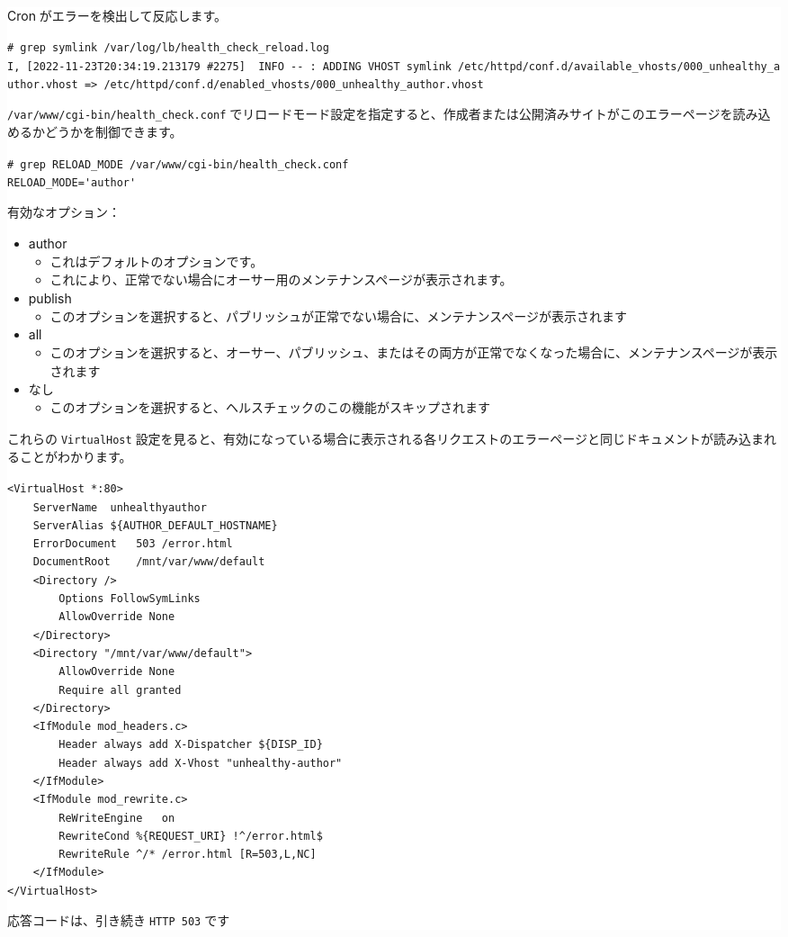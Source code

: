 Cron がエラーを検出して反応します。

```
# grep symlink /var/log/lb/health_check_reload.log
I, [2022-11-23T20:34:19.213179 #2275]  INFO -- : ADDING VHOST symlink /etc/httpd/conf.d/available_vhosts/000_unhealthy_author.vhost => /etc/httpd/conf.d/enabled_vhosts/000_unhealthy_author.vhost
```

`/var/www/cgi-bin/health_check.conf` でリロードモード設定を指定すると、作成者または公開済みサイトがこのエラーページを読み込めるかどうかを制御できます。

```
# grep RELOAD_MODE /var/www/cgi-bin/health_check.conf
RELOAD_MODE='author'
```

有効なオプション：
- author
   - これはデフォルトのオプションです。
   - これにより、正常でない場合にオーサー用のメンテナンスページが表示されます。
- publish
   - このオプションを選択すると、パブリッシュが正常でない場合に、メンテナンスページが表示されます
- all
   - このオプションを選択すると、オーサー、パブリッシュ、またはその両方が正常でなくなった場合に、メンテナンスページが表示されます
- なし
   - このオプションを選択すると、ヘルスチェックのこの機能がスキップされます

これらの `VirtualHost` 設定を見ると、有効になっている場合に表示される各リクエストのエラーページと同じドキュメントが読み込まれることがわかります。

```
<VirtualHost *:80>
	ServerName	unhealthyauthor
	ServerAlias	${AUTHOR_DEFAULT_HOSTNAME}
	ErrorDocument	503 /error.html
	DocumentRoot	/mnt/var/www/default
	<Directory />
		Options FollowSymLinks
		AllowOverride None
	</Directory>
	<Directory "/mnt/var/www/default">
		AllowOverride None
		Require all granted
	</Directory>
	<IfModule mod_headers.c>
		Header always add X-Dispatcher ${DISP_ID}
		Header always add X-Vhost "unhealthy-author"
	</IfModule>
	<IfModule mod_rewrite.c>
		ReWriteEngine   on
		RewriteCond %{REQUEST_URI} !^/error.html$
		RewriteRule ^/* /error.html [R=503,L,NC]
	</IfModule>
</VirtualHost>
```

応答コードは、引き続き `HTTP 503` です
